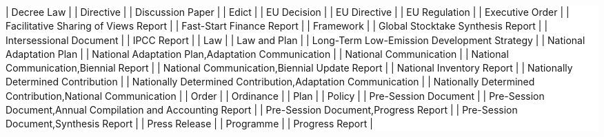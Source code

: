 | Decree Law                                                    |
| Directive                                                     |
| Discussion Paper                                              |
| Edict                                                         |
| EU Decision                                                   |
| EU Directive                                                  |
| EU Regulation                                                 |
| Executive Order                                               |
| Facilitative Sharing of Views Report                          |
| Fast-Start Finance Report                                     |
| Framework                                                     |
| Global Stocktake Synthesis Report                             |
| Intersessional Document                                       |
| IPCC Report                                                   |
| Law                                                           |
| Law and Plan                                                  |
| Long-Term Low-Emission Development Strategy                   |
| National Adaptation Plan                                      |
| National Adaptation Plan,Adaptation Communication             |
| National Communication                                        |
| National Communication,Biennial Report                        |
| National Communication,Biennial Update Report                 |
| National Inventory Report                                     |
| Nationally Determined Contribution                            |
| Nationally Determined Contribution,Adaptation Communication   |
| Nationally Determined Contribution,National Communication     |
| Order                                                         |
| Ordinance                                                     |
| Plan                                                          |
| Policy                                                        |
| Pre-Session Document                                          |
| Pre-Session Document,Annual Compilation and Accounting Report |
| Pre-Session Document,Progress Report                          |
| Pre-Session Document,Synthesis Report                         |
| Press Release                                                 |
| Programme                                                     |
| Progress Report                                               |